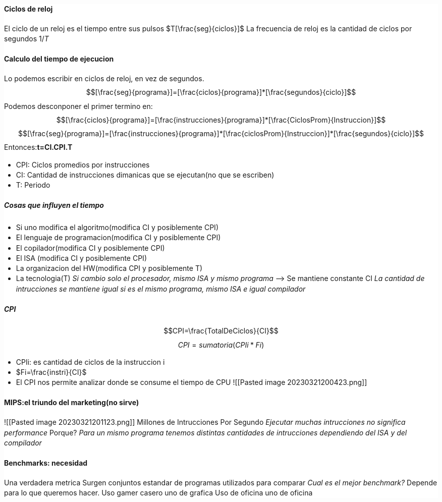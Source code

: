

#### Ciclos de reloj
El ciclo de un reloj es el tiempo entre sus pulsos $T[\frac{seg}{ciclos}]$
La frecuencia de reloj es la cantidad de ciclos por segundos $1/T$


#### Calculo del tiempo de ejecucion 
Lo podemos escribir en ciclos de reloj, en vez de segundos.$$[\frac{seg}{programa}]=[\frac{ciclos}{programa}]*[\frac{segundos}{ciclo}]$$
Podemos desconponer el primer termino en:$$[\frac{ciclos}{programa}]=[\frac{instrucciones}{programa}]*[\frac{CiclosProm}{Instruccion}]$$
$$[\frac{seg}{programa}]=[\frac{instrucciones}{programa}]*[\frac{ciclosProm}{Instruccion}]*[\frac{segundos}{ciclo}]$$
Entonces:**t=CI.CPI.T**
- CPI: Ciclos promedios por instrucciones 
- CI: Cantidad de instrucciones dimanicas que se ejecutan(no que se escriben)
- T: Periodo




##### Cosas que influyen el tiempo
- Si uno modifica el algoritmo(modifica CI y posiblemente CPI)
- El lenguaje de programacion(modifica CI y posiblemente CPI)
- El copilador(modifica CI y posiblemente CPI)
- El ISA (modifica CI y posiblemente CPI)
- La organizacion del HW(modifica CPI y posiblemente T)
- La tecnologia(T)
*Si cambio solo el procesador, mismo ISA y mismo programa*
--> Se mantiene constante CI
*La cantidad de intrucciones se mantiene igual si es el mismo programa, mismo ISA e igual compilador*


##### CPI
$$CPI=\frac{TotalDeCiclos}{CI}$$
$$CPI=sumatoria(CPIi*Fi)$$
- CPIi: es cantidad de ciclos de la instruccion i
- $Fi=\frac{instri}{CI}$
- El CPI nos permite analizar donde se consume el tiempo de CPU
![[Pasted image 20230321200423.png]]


#### MIPS:el triundo del marketing(no sirve)
![[Pasted image 20230321201123.png]]
Millones de Intrucciones Por Segundo
*Ejecutar muchas intrucciones no significa performance*
Porque?
*Para un mismo programa tenemos distintas cantidades de intrucciones dependiendo del ISA y del compilador*


#### Benchmarks: necesidad 
Una verdadera metrica
Surgen conjuntos estandar de programas utilizados para comparar
*Cual es el mejor benchmark?*
Depende para lo que queremos hacer.
Uso gamer casero uno de grafica
Uso de oficina uno de oficina
